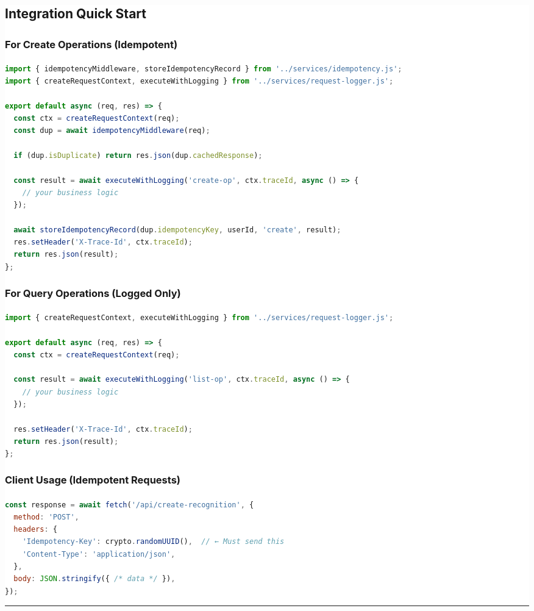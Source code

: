 
## Integration Quick Start

### For Create Operations (Idempotent)

```javascript
import { idempotencyMiddleware, storeIdempotencyRecord } from '../services/idempotency.js';
import { createRequestContext, executeWithLogging } from '../services/request-logger.js';

export default async (req, res) => {
  const ctx = createRequestContext(req);
  const dup = await idempotencyMiddleware(req);
  
  if (dup.isDuplicate) return res.json(dup.cachedResponse);
  
  const result = await executeWithLogging('create-op', ctx.traceId, async () => {
    // your business logic
  });
  
  await storeIdempotencyRecord(dup.idempotencyKey, userId, 'create', result);
  res.setHeader('X-Trace-Id', ctx.traceId);
  return res.json(result);
};
```

### For Query Operations (Logged Only)

```javascript
import { createRequestContext, executeWithLogging } from '../services/request-logger.js';

export default async (req, res) => {
  const ctx = createRequestContext(req);
  
  const result = await executeWithLogging('list-op', ctx.traceId, async () => {
    // your business logic
  });
  
  res.setHeader('X-Trace-Id', ctx.traceId);
  return res.json(result);
};
```

### Client Usage (Idempotent Requests)

```javascript
const response = await fetch('/api/create-recognition', {
  method: 'POST',
  headers: {
    'Idempotency-Key': crypto.randomUUID(),  // ← Must send this
    'Content-Type': 'application/json',
  },
  body: JSON.stringify({ /* data */ }),
});
```

---